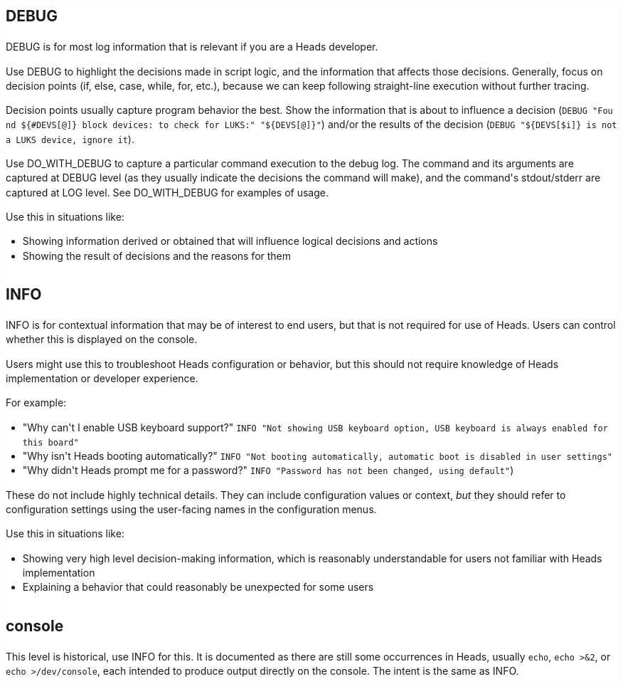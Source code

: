 ## DEBUG

DEBUG is for most log information that is relevant if you are a Heads developer.

Use DEBUG to highlight the decisions made in script logic, and the information that affects those decisions.
Generally, focus on decision points (if, else, case, while, for, etc.), because we can keep following straight-line execution without further tracing.

Decision points usually capture program behavior the best.
Show the information that is about to influence a decision (`DEBUG "Found ${#DEVS[@]} block devices: to check for LUKS:" "${DEVS[@]}"`) and/or the results of the decision (`DEBUG "${DEVS[$i]} is not a LUKS device, ignore it`).

Use DO_WITH_DEBUG to capture a particular command execution to the debug log.
The command and its arguments are captured at DEBUG level (as they usually indicate the decisions the command will make), and the command's stdout/stderr are captured at LOG level.
See DO_WITH_DEBUG for examples of usage.

Use this in situations like:

* Showing information derived or obtained that will influence logical decisions and actions
* Showing the result of decisions and the reasons for them

## INFO

INFO is for contextual information that may be of interest to end users, but that is not required for use of Heads.
Users can control whether this is displayed on the console.

Users might use this to troubleshoot Heads configuration or behavior, but this should not require knowledge of Heads implementation or developer experience.

For example:

* "Why can't I enable USB keyboard support?"  `INFO "Not showing USB keyboard option, USB keyboard is always enabled for this board"`
* "Why isn't Heads booting automatically?"  `INFO "Not booting automatically, automatic boot is disabled in user settings"`
* "Why didn't Heads prompt me for a password?"  `INFO "Password has not been changed, using default"`)

These do not include highly technical details.
They can include configuration values or context, _but_ they should refer to configuration settings using the user-facing names in the configuration menus.

Use this in situations like:

* Showing very high level decision-making information, which is reasonably understandable for users not familiar with Heads implementation
* Explaining a behavior that could reasonably be unexpected for some users

## console

This level is historical, use INFO for this.
It is documented as there are still some occurrences in Heads, usually `echo`, `echo >&2`, or `echo >/dev/console`, each intended to produce output directly on the console.
The intent is the same as INFO.
